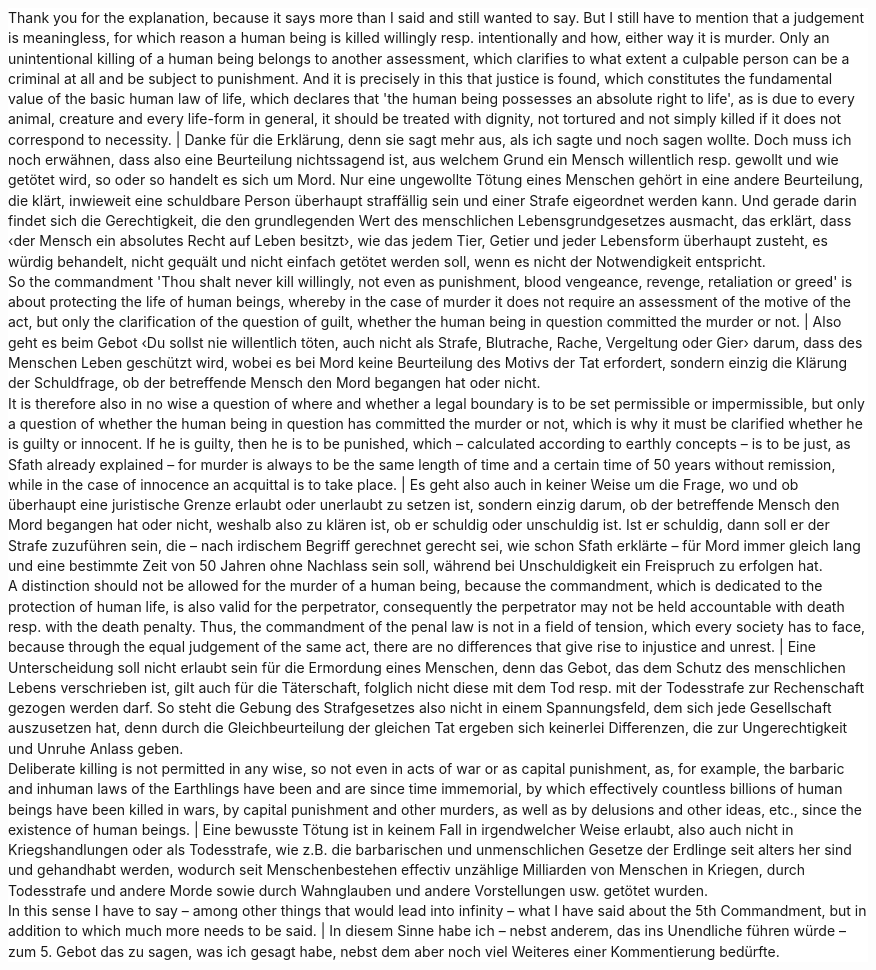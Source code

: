 Thank you for the explanation, because it says more than I said and still wanted to say. But I still have to mention that a judgement is meaningless, for which reason a human being is killed willingly resp. intentionally and how, either way it is murder. Only an unintentional killing of a human being belongs to another assessment, which clarifies to what extent a culpable person can be a criminal at all and be subject to punishment. And it is precisely in this that justice is found, which constitutes the fundamental value of the basic human law of life, which declares that 'the human being possesses an absolute right to life', as is due to every animal, creature and every life-form in general, it should be treated with dignity, not tortured and not simply killed if it does not correspond to necessity.  | Danke für die Erklärung, denn sie sagt mehr aus, als ich sagte und noch sagen wollte. Doch muss ich noch erwähnen, dass also eine Beurteilung nichtssagend ist, aus welchem Grund ein Mensch willentlich resp. gewollt und wie getötet wird, so oder so handelt es sich um Mord. Nur eine ungewollte Tötung eines Menschen gehört in eine andere Beurteilung, die klärt, inwieweit eine schuldbare Person überhaupt straffällig sein und einer Strafe eigeordnet werden kann. Und gerade darin findet sich die Gerechtigkeit, die den grundlegenden Wert des menschlichen Lebensgrundgesetzes ausmacht, das erklärt, dass ‹der Mensch ein absolutes Recht auf Leben besitzt›, wie das jedem Tier, Getier und jeder Lebensform überhaupt zusteht, es würdig behandelt, nicht gequält und nicht einfach getötet werden soll, wenn es nicht der Notwendigkeit entspricht.   
So the commandment 'Thou shalt never kill willingly, not even as punishment, blood vengeance, revenge, retaliation or greed' is about protecting the life of human beings, whereby in the case of murder it does not require an assessment of the motive of the act, but only the clarification of the question of guilt, whether the human being in question committed the murder or not.  | Also geht es beim Gebot ‹Du sollst nie willentlich töten, auch nicht als Strafe, Blutrache, Rache, Vergeltung oder Gier› darum, dass des Menschen Leben geschützt wird, wobei es bei Mord keine Beurteilung des Motivs der Tat erfordert, sondern einzig die Klärung der Schuldfrage, ob der betreffende Mensch den Mord begangen hat oder nicht.   
It is therefore also in no wise a question of where and whether a legal boundary is to be set permissible or impermissible, but only a question of whether the human being in question has committed the murder or not, which is why it must be clarified whether he is guilty or innocent. If he is guilty, then he is to be punished, which – calculated according to earthly concepts – is to be just, as Sfath already explained – for murder is always to be the same length of time and a certain time of 50 years without remission, while in the case of innocence an acquittal is to take place.  | Es geht also auch in keiner Weise um die Frage, wo und ob überhaupt eine juristische Grenze erlaubt oder unerlaubt zu setzen ist, sondern einzig darum, ob der betreffende Mensch den Mord begangen hat oder nicht, weshalb also zu klären ist, ob er schuldig oder unschuldig ist. Ist er schuldig, dann soll er der Strafe zuzuführen sein, die – nach irdischem Begriff gerechnet gerecht sei, wie schon Sfath erklärte – für Mord immer gleich lang und eine bestimmte Zeit von 50 Jahren ohne Nachlass sein soll, während bei Unschuldigkeit ein Freispruch zu erfolgen hat.   
A distinction should not be allowed for the murder of a human being, because the commandment, which is dedicated to the protection of human life, is also valid for the perpetrator, consequently the perpetrator may not be held accountable with death resp. with the death penalty. Thus, the commandment of the penal law is not in a field of tension, which every society has to face, because through the equal judgement of the same act, there are no differences that give rise to injustice and unrest.  | Eine Unterscheidung soll nicht erlaubt sein für die Ermordung eines Menschen, denn das Gebot, das dem Schutz des menschlichen Lebens verschrieben ist, gilt auch für die Täterschaft, folglich nicht diese mit dem Tod resp. mit der Todesstrafe zur Rechenschaft gezogen werden darf. So steht die Gebung des Strafgesetzes also nicht in einem Spannungsfeld, dem sich jede Gesellschaft auszusetzen hat, denn durch die Gleichbeurteilung der gleichen Tat ergeben sich keinerlei Differenzen, die zur Ungerechtigkeit und Unruhe Anlass geben.   
Deliberate killing is not permitted in any wise, so not even in acts of war or as capital punishment, as, for example, the barbaric and inhuman laws of the Earthlings have been and are since time immemorial, by which effectively countless billions of human beings have been killed in wars, by capital punishment and other murders, as well as by delusions and other ideas, etc., since the existence of human beings.  | Eine bewusste Tötung ist in keinem Fall in irgendwelcher Weise erlaubt, also auch nicht in Kriegshandlungen oder als Todesstrafe, wie z.B. die barbarischen und unmenschlichen Gesetze der Erdlinge seit alters her sind und gehandhabt werden, wodurch seit Menschenbestehen effectiv unzählige Milliarden von Menschen in Kriegen, durch Todesstrafe und andere Morde sowie durch Wahnglauben und andere Vorstellungen usw. getötet wurden.   
In this sense I have to say – among other things that would lead into infinity – what I have said about the 5th Commandment, but in addition to which much more needs to be said.  | In diesem Sinne habe ich – nebst anderem, das ins Unendliche führen würde – zum 5. Gebot das zu sagen, was ich gesagt habe, nebst dem aber noch viel Weiteres einer Kommentierung bedürfte.   
